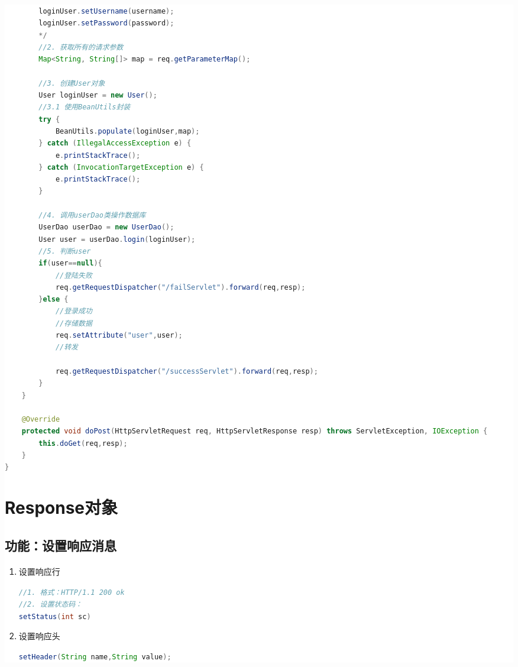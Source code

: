```java
        loginUser.setUsername(username);
        loginUser.setPassword(password);
        */
        //2. 获取所有的请求参数
        Map<String, String[]> map = req.getParameterMap();

        //3. 创建User对象
        User loginUser = new User();
        //3.1 使用BeanUtils封装
        try {
            BeanUtils.populate(loginUser,map);
        } catch (IllegalAccessException e) {
            e.printStackTrace();
        } catch (InvocationTargetException e) {
            e.printStackTrace();
        }

        //4. 调用userDao类操作数据库
        UserDao userDao = new UserDao();
        User user = userDao.login(loginUser);
        //5. 判断user
        if(user==null){
            //登陆失败
            req.getRequestDispatcher("/failServlet").forward(req,resp);
        }else {
            //登录成功
            //存储数据
            req.setAttribute("user",user);
            //转发

            req.getRequestDispatcher("/successServlet").forward(req,resp);
        }
    }

    @Override
    protected void doPost(HttpServletRequest req, HttpServletResponse resp) throws ServletException, IOException {
        this.doGet(req,resp);
    }
}

```



# Response对象
## 功能：设置响应消息
1. 设置响应行
    ```java
    //1. 格式：HTTP/1.1 200 ok
    //2. 设置状态码：
    setStatus(int sc)
    ```
2. 设置响应头
    ```java
    setHeader(String name,String value);
